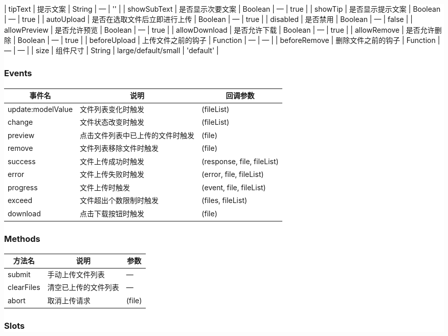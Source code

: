 | tipText | 提示文案 | String | — | '' |
| showSubText | 是否显示次要文案 | Boolean | — | true |
| showTip | 是否显示提示文案 | Boolean | — | true |
| autoUpload | 是否在选取文件后立即进行上传 | Boolean | — | true |
| disabled | 是否禁用 | Boolean | — | false |
| allowPreview | 是否允许预览 | Boolean | — | true |
| allowDownload | 是否允许下载 | Boolean | — | true |
| allowRemove | 是否允许删除 | Boolean | — | true |
| beforeUpload | 上传文件之前的钩子 | Function | — | — |
| beforeRemove | 删除文件之前的钩子 | Function | — | — |
| size | 组件尺寸 | String | large/default/small | 'default' |

### Events

| 事件名            | 说明                             | 回调参数                   |
| ----------------- | -------------------------------- | -------------------------- |
| update:modelValue | 文件列表变化时触发               | (fileList)                 |
| change            | 文件状态改变时触发               | (fileList)                 |
| preview           | 点击文件列表中已上传的文件时触发 | (file)                     |
| remove            | 文件列表移除文件时触发           | (file)                     |
| success           | 文件上传成功时触发               | (response, file, fileList) |
| error             | 文件上传失败时触发               | (error, file, fileList)    |
| progress          | 文件上传时触发                   | (event, file, fileList)    |
| exceed            | 文件超出个数限制时触发           | (files, fileList)          |
| download          | 点击下载按钮时触发               | (file)                     |

### Methods

| 方法名     | 说明                 | 参数   |
| ---------- | -------------------- | ------ |
| submit     | 手动上传文件列表     | —      |
| clearFiles | 清空已上传的文件列表 | —      |
| abort      | 取消上传请求         | (file) |

### Slots
